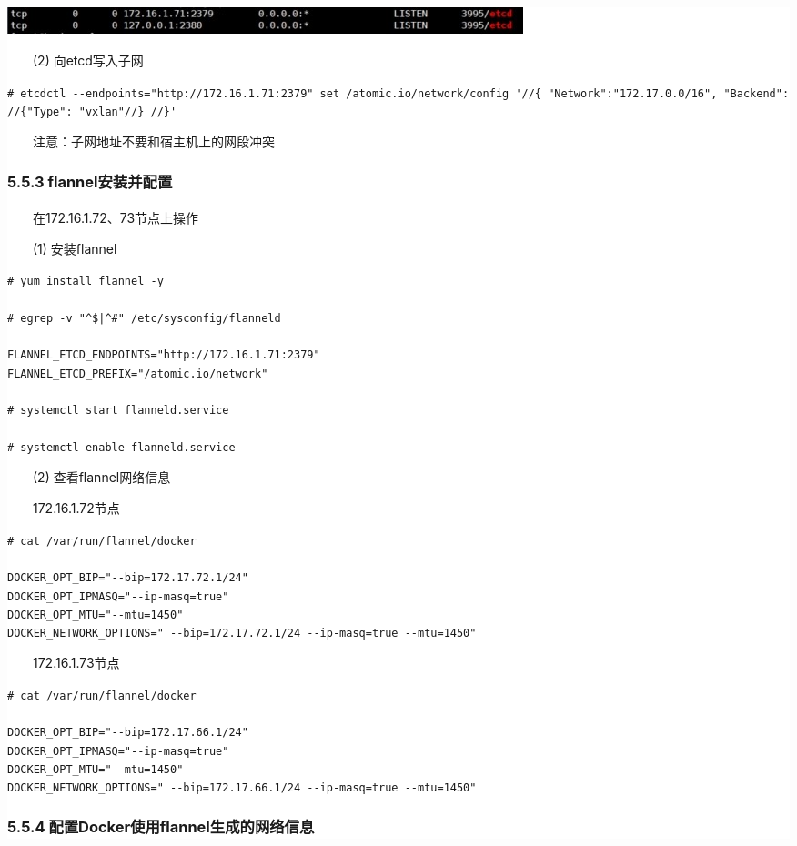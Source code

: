 ​![image](assets/image-20240528211237-faxq8zy.png)​

　　(2) 向etcd写入子网

```shell
# etcdctl --endpoints="http://172.16.1.71:2379" set /atomic.io/network/config '//{ "Network":"172.17.0.0/16", "Backend": //{"Type": "vxlan"//} //}'
```

　　注意：子网地址不要和宿主机上的网段冲突

### 5.5.3 **flannel安装并配置**

　　在172.16.1.72、73节点上操作

　　(1) 安装flannel

```shell
# yum install flannel -y

# egrep -v "^$|^#" /etc/sysconfig/flanneld

FLANNEL_ETCD_ENDPOINTS="http://172.16.1.71:2379"
FLANNEL_ETCD_PREFIX="/atomic.io/network"

# systemctl start flanneld.service

# systemctl enable flanneld.service
```

　　(2) 查看flannel网络信息

　　172.16.1.72节点

```shell
# cat /var/run/flannel/docker

DOCKER_OPT_BIP="--bip=172.17.72.1/24"
DOCKER_OPT_IPMASQ="--ip-masq=true"
DOCKER_OPT_MTU="--mtu=1450"
DOCKER_NETWORK_OPTIONS=" --bip=172.17.72.1/24 --ip-masq=true --mtu=1450"
```

　　172.16.1.73节点

```shell
# cat /var/run/flannel/docker

DOCKER_OPT_BIP="--bip=172.17.66.1/24"
DOCKER_OPT_IPMASQ="--ip-masq=true"
DOCKER_OPT_MTU="--mtu=1450"
DOCKER_NETWORK_OPTIONS=" --bip=172.17.66.1/24 --ip-masq=true --mtu=1450"
```

### 5.5.4 **配置Docker使用flannel生成的网络信息**
